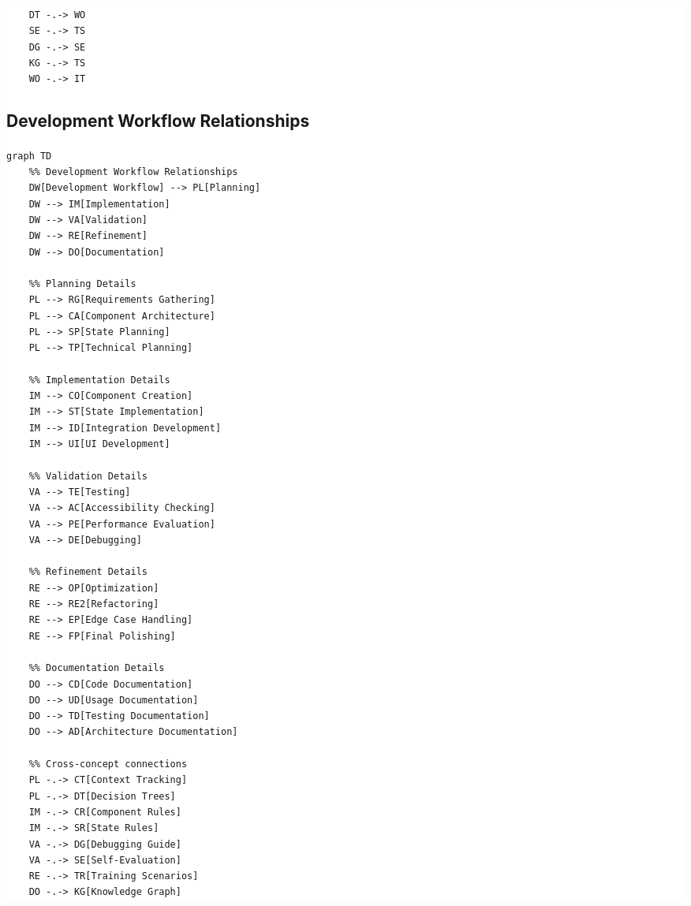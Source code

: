```mermaid
    DT -.-> WO
    SE -.-> TS
    DG -.-> SE
    KG -.-> TS
    WO -.-> IT
```

## Development Workflow Relationships

```mermaid
graph TD
    %% Development Workflow Relationships
    DW[Development Workflow] --> PL[Planning]
    DW --> IM[Implementation]
    DW --> VA[Validation]
    DW --> RE[Refinement]
    DW --> DO[Documentation]
    
    %% Planning Details
    PL --> RG[Requirements Gathering]
    PL --> CA[Component Architecture]
    PL --> SP[State Planning]
    PL --> TP[Technical Planning]
    
    %% Implementation Details
    IM --> CO[Component Creation]
    IM --> ST[State Implementation]
    IM --> ID[Integration Development]
    IM --> UI[UI Development]
    
    %% Validation Details
    VA --> TE[Testing]
    VA --> AC[Accessibility Checking]
    VA --> PE[Performance Evaluation]
    VA --> DE[Debugging]
    
    %% Refinement Details
    RE --> OP[Optimization]
    RE --> RE2[Refactoring]
    RE --> EP[Edge Case Handling]
    RE --> FP[Final Polishing]
    
    %% Documentation Details
    DO --> CD[Code Documentation]
    DO --> UD[Usage Documentation]
    DO --> TD[Testing Documentation]
    DO --> AD[Architecture Documentation]
    
    %% Cross-concept connections
    PL -.-> CT[Context Tracking]
    PL -.-> DT[Decision Trees]
    IM -.-> CR[Component Rules]
    IM -.-> SR[State Rules]
    VA -.-> DG[Debugging Guide]
    VA -.-> SE[Self-Evaluation]
    RE -.-> TR[Training Scenarios]
    DO -.-> KG[Knowledge Graph]
```
